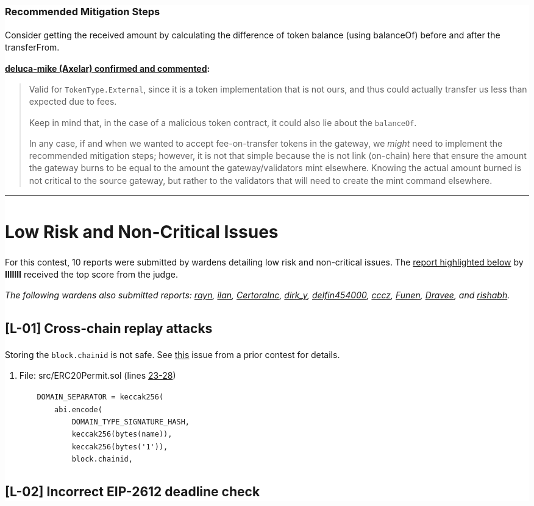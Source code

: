 ### [](#recommended-mitigation-steps-4)Recommended Mitigation Steps

Consider getting the received amount by calculating the difference of token balance (using balanceOf) before and after the transferFrom.

**[deluca-mike (Axelar) confirmed and commented](https://github.com/code-423n4/2022-04-axelar-findings/issues/5#issuecomment-1098474999):**

> Valid for `TokenType.External`, since it is a token implementation that is not ours, and thus could actually transfer us less than expected due to fees.
> 
> Keep in mind that, in the case of a malicious token contract, it could also lie about the `balanceOf`.
> 
> In any case, if and when we wanted to accept fee-on-transfer tokens in the gateway, we _might_ need to implement the recommended mitigation steps; however, it is not that simple because the is not link (on-chain) here that ensure the amount the gateway burns to be equal to the amount the gateway/validators mint elsewhere. Knowing the actual amount burned is not critical to the source gateway, but rather to the validators that will need to create the mint command elsewhere.

* * *

[](#low-risk-and-non-critical-issues)Low Risk and Non-Critical Issues
=====================================================================

For this contest, 10 reports were submitted by wardens detailing low risk and non-critical issues. The [report highlighted below](https://github.com/code-423n4/2022-04-axelar-findings/issues/38) by **IllIllI** received the top score from the judge.

_The following wardens also submitted reports: [rayn](https://github.com/code-423n4/2022-04-axelar-findings/issues/20), [ilan](https://github.com/code-423n4/2022-04-axelar-findings/issues/34), [CertoraInc](https://github.com/code-423n4/2022-04-axelar-findings/issues/10), [dirk\_y](https://github.com/code-423n4/2022-04-axelar-findings/issues/18), [delfin454000](https://github.com/code-423n4/2022-04-axelar-findings/issues/4), [cccz](https://github.com/code-423n4/2022-04-axelar-findings/issues/6), [Funen](https://github.com/code-423n4/2022-04-axelar-findings/issues/30), [Dravee](https://github.com/code-423n4/2022-04-axelar-findings/issues/15), and [rishabh](https://github.com/code-423n4/2022-04-axelar-findings/issues/3)._

[](#l-01-cross-chain-replay-attacks)\[L-01\] Cross-chain replay attacks
-----------------------------------------------------------------------

Storing the `block.chainid` is not safe. See [this](https://github.com/code-423n4/2021-04-maple-findings/issues/2) issue from a prior contest for details.

1.  File: src/ERC20Permit.sol (lines [23-28](https://github.com/code-423n4/2022-04-axelar/blob/dee2f2d352e8f20f20027977d511b19bfcca23a3/src/ERC20Permit.sol#L23-L28))

            DOMAIN_SEPARATOR = keccak256(
                abi.encode(
                    DOMAIN_TYPE_SIGNATURE_HASH,
                    keccak256(bytes(name)),
                    keccak256(bytes('1')),
                    block.chainid,

[](#l-02-incorrect-eip-2612-deadline-check)\[L-02\] Incorrect EIP-2612 deadline check
-------------------------------------------------------------------------------------
